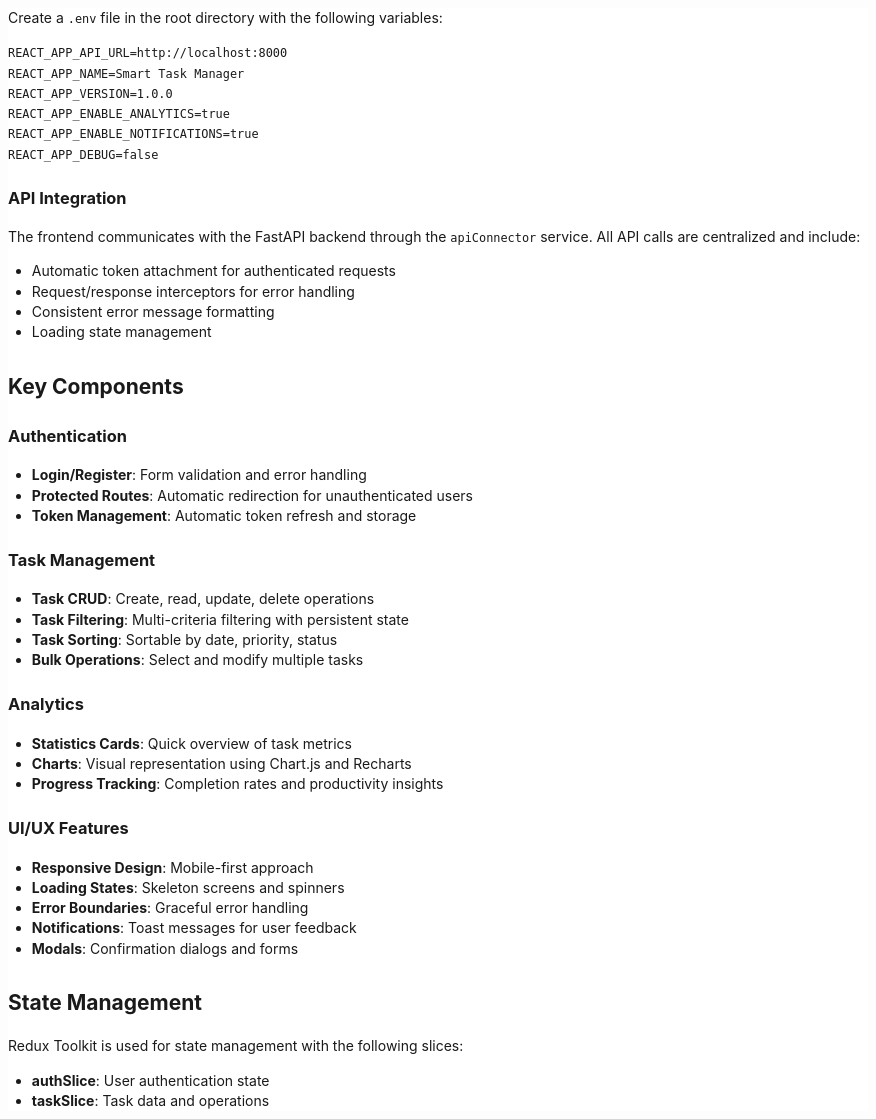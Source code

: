 Create a `.env` file in the root directory with the following variables:

```env
REACT_APP_API_URL=http://localhost:8000
REACT_APP_NAME=Smart Task Manager
REACT_APP_VERSION=1.0.0
REACT_APP_ENABLE_ANALYTICS=true
REACT_APP_ENABLE_NOTIFICATIONS=true
REACT_APP_DEBUG=false
```

### API Integration

The frontend communicates with the FastAPI backend through the `apiConnector` service. All API calls are centralized and include:

- Automatic token attachment for authenticated requests
- Request/response interceptors for error handling
- Consistent error message formatting
- Loading state management

## Key Components

### Authentication
- **Login/Register**: Form validation and error handling
- **Protected Routes**: Automatic redirection for unauthenticated users
- **Token Management**: Automatic token refresh and storage

### Task Management
- **Task CRUD**: Create, read, update, delete operations
- **Task Filtering**: Multi-criteria filtering with persistent state
- **Task Sorting**: Sortable by date, priority, status
- **Bulk Operations**: Select and modify multiple tasks

### Analytics
- **Statistics Cards**: Quick overview of task metrics
- **Charts**: Visual representation using Chart.js and Recharts
- **Progress Tracking**: Completion rates and productivity insights

### UI/UX Features
- **Responsive Design**: Mobile-first approach
- **Loading States**: Skeleton screens and spinners
- **Error Boundaries**: Graceful error handling
- **Notifications**: Toast messages for user feedback
- **Modals**: Confirmation dialogs and forms

## State Management

Redux Toolkit is used for state management with the following slices:

- **authSlice**: User authentication state
- **taskSlice**: Task data and operations
